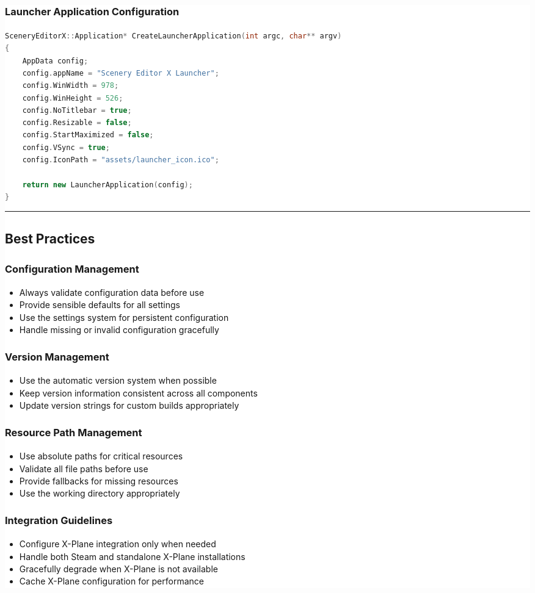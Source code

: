 ### Launcher Application Configuration

```cpp
SceneryEditorX::Application* CreateLauncherApplication(int argc, char** argv)
{
    AppData config;
    config.appName = "Scenery Editor X Launcher";
    config.WinWidth = 978;
    config.WinHeight = 526;
    config.NoTitlebar = true;
    config.Resizable = false;
    config.StartMaximized = false;
    config.VSync = true;
    config.IconPath = "assets/launcher_icon.ico";
  
    return new LauncherApplication(config);
}
```

---

## Best Practices

### Configuration Management

- Always validate configuration data before use
- Provide sensible defaults for all settings
- Use the settings system for persistent configuration
- Handle missing or invalid configuration gracefully

### Version Management

- Use the automatic version system when possible
- Keep version information consistent across all components
- Update version strings for custom builds appropriately

### Resource Path Management

- Use absolute paths for critical resources
- Validate all file paths before use
- Provide fallbacks for missing resources
- Use the working directory appropriately

### Integration Guidelines

- Configure X-Plane integration only when needed
- Handle both Steam and standalone X-Plane installations
- Gracefully degrade when X-Plane is not available
- Cache X-Plane configuration for performance
